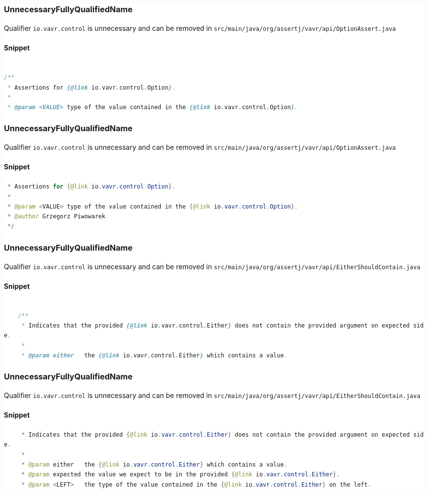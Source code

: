 ### UnnecessaryFullyQualifiedName
Qualifier `io.vavr.control` is unnecessary and can be removed
in `src/main/java/org/assertj/vavr/api/OptionAssert.java`
#### Snippet
```java

/**
 * Assertions for {@link io.vavr.control.Option}.
 *
 * @param <VALUE> type of the value contained in the {@link io.vavr.control.Option}.
```

### UnnecessaryFullyQualifiedName
Qualifier `io.vavr.control` is unnecessary and can be removed
in `src/main/java/org/assertj/vavr/api/OptionAssert.java`
#### Snippet
```java
 * Assertions for {@link io.vavr.control.Option}.
 *
 * @param <VALUE> type of the value contained in the {@link io.vavr.control.Option}.
 * @author Grzegorz Piwowarek
 */
```

### UnnecessaryFullyQualifiedName
Qualifier `io.vavr.control` is unnecessary and can be removed
in `src/main/java/org/assertj/vavr/api/EitherShouldContain.java`
#### Snippet
```java

    /**
     * Indicates that the provided {@link io.vavr.control.Either} does not contain the provided argument on expected side.
     *
     * @param either   the {@link io.vavr.control.Either} which contains a value.
```

### UnnecessaryFullyQualifiedName
Qualifier `io.vavr.control` is unnecessary and can be removed
in `src/main/java/org/assertj/vavr/api/EitherShouldContain.java`
#### Snippet
```java
     * Indicates that the provided {@link io.vavr.control.Either} does not contain the provided argument on expected side.
     *
     * @param either   the {@link io.vavr.control.Either} which contains a value.
     * @param expected the value we expect to be in the provided {@link io.vavr.control.Either}.
     * @param <LEFT>   the type of the value contained in the {@link io.vavr.control.Either} on the left.
```
